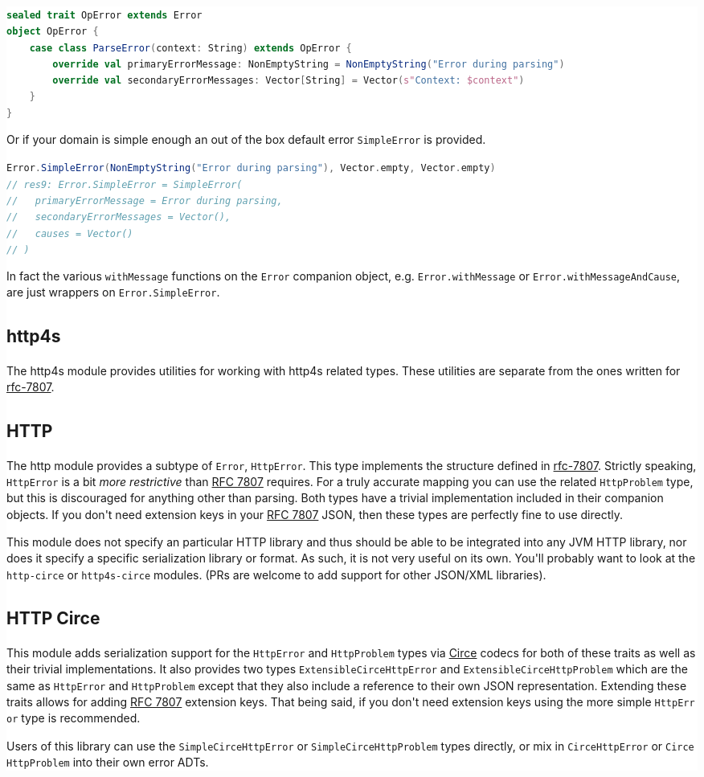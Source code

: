 ```scala
sealed trait OpError extends Error
object OpError {
    case class ParseError(context: String) extends OpError {
        override val primaryErrorMessage: NonEmptyString = NonEmptyString("Error during parsing")
        override val secondaryErrorMessages: Vector[String] = Vector(s"Context: $context")
    }
}
```

Or if your domain is simple enough an out of the box default error `SimpleError` is provided.

```scala
Error.SimpleError(NonEmptyString("Error during parsing"), Vector.empty, Vector.empty)
// res9: Error.SimpleError = SimpleError(
//   primaryErrorMessage = Error during parsing,
//   secondaryErrorMessages = Vector(),
//   causes = Vector()
// )
```

In fact the various `withMessage` functions on the `Error` companion object, e.g. `Error.withMessage` or `Error.withMessageAndCause`, are just wrappers on `Error.SimpleError`.

## http4s ##

The http4s module provides utilities for working with http4s related types. These utilities are separate from the ones written for [rfc-7807][rfc-7807].

## HTTP ##

The http module provides a subtype of `Error`, `HttpError`. This type implements the structure defined in [rfc-7807][rfc-7807]. Strictly speaking, `HttpError` is a bit _more restrictive_ than [RFC 7807][rfc-7807] requires. For a truly accurate mapping you can use the related `HttpProblem` type, but this is discouraged for anything other than parsing. Both types have a trivial implementation included in their companion objects. If you don't need extension keys in your [RFC 7807][rfc-7807] JSON, then these types are perfectly fine to use directly.

This module does not specify an particular HTTP library and thus should be able to be integrated into any JVM HTTP library, nor does it specify a specific serialization library or format. As such, it is not very useful on its own. You'll probably want to look at the `http-circe` or `http4s-circe` modules. (PRs are welcome to add support for other JSON/XML libraries).

## HTTP Circe ##

This module adds serialization support for the `HttpError` and `HttpProblem` types via [Circe][circe] codecs for both of these traits as well as their trivial implementations. It also provides two types `ExtensibleCirceHttpError` and `ExtensibleCirceHttpProblem` which are the same as `HttpError` and `HttpProblem` except that they also include a reference to their own JSON representation. Extending these traits allows for adding [RFC 7807][rfc-7807] extension keys. That being said, if you don't need extension keys using the more simple `HttpError` type is recommended.

Users of this library can use the `SimpleCirceHttpError` or `SimpleCirceHttpProblem` types directly, or mix in `CirceHttpError` or `CirceHttpProblem` into their own error ADTs.


[core-scaladoc]: https://oss.sonatype.org/service/local/repositories/releases/archive/io/isomarcte/errors4s-core_2.13/0.0.2/errors4s-core_2.13-0.0.2-javadoc.jar/!/io/isomarcte/errors4s/core/index.html "Core Scaladoc"
[http-scaladoc]: https://oss.sonatype.org/service/local/repositories/releases/archive/io/isomarcte/errors4s-http_2.13/0.0.2/errors4s-http_2.13-0.0.2-javadoc.jar/!/io/isomarcte/errors4s/http/index.html "Http Scaladoc"
[http-circe]: https://oss.sonatype.org/service/local/repositories/snapshots/archive/io/isomarcte/errors4s-http-circe_2.13/0.0.1-SNAPSHOT/errors4s-http-circe_2.13-0.0.1-SNAPSHOT-javadoc.jar/!/io/isomarcte/errors4s/http/circe/index.html "Http Circe Scaladoc"
[http4s-circe]: https://oss.sonatype.org/service/local/repositories/releases/archive/io/isomarcte/errors4s-http4s-circe_2.13/0.0.2/errors4s-http4s-circe_2.13-0.0.2-javadoc.jar/!/io/isomarcte/errors4s/http4s/circe/index.html "Http4s Circe Scaladoc"
[circe]: https://github.com/circe/circe "Circe"
[rfc-7807]: https://tools.ietf.org/html/rfc7807 "RFC 7807"
[refined]: https://github.com/fthomas/refined "Refined"